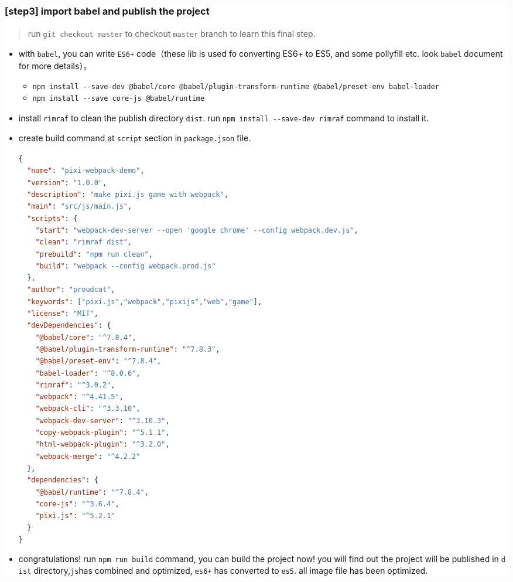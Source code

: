 ### [step3] import babel and publish the project

> run `git checkout master` to checkout `master` branch to learn this final step.

* with `babel`, you can write `ES6+` code（these lib is used fo converting ES6+ to ES5, and some pollyfill etc. look `babel` document for more details）。

  * `npm install --save-dev @babel/core @babel/plugin-transform-runtime @babel/preset-env babel-loader`
  * `npm install --save core-js @babel/runtime`

* install `rimraf` to clean the publish directory `dist`. run `npm install --save-dev rimraf` command to install it.

* create build command at `script` section in `package.json` file.

  ```json
  {
    "name": "pixi-webpack-demo",
    "version": "1.0.0",
    "description": "make pixi.js game with webpack",
    "main": "src/js/main.js",
    "scripts": {
      "start": "webpack-dev-server --open 'google chrome' --config webpack.dev.js",
      "clean": "rimraf dist",
      "prebuild": "npm run clean",
      "build": "webpack --config webpack.prod.js"
    },
    "author": "proudcat",
    "keywords": ["pixi.js","webpack","pixijs","web","game"],
    "license": "MIT",
    "devDependencies": {
      "@babel/core": "^7.8.4",
      "@babel/plugin-transform-runtime": "^7.8.3",
      "@babel/preset-env": "^7.8.4",
      "babel-loader": "^8.0.6",
      "rimraf": "^3.0.2",
      "webpack": "^4.41.5",
      "webpack-cli": "^3.3.10",
      "webpack-dev-server": "^3.10.3",
      "copy-webpack-plugin": "^5.1.1",
      "html-webpack-plugin": "^3.2.0",
      "webpack-merge": "^4.2.2"
    },
    "dependencies": {
      "@babel/runtime": "^7.8.4",
      "core-js": "^3.6.4",
      "pixi.js": "^5.2.1"
    }
  }
  ```
* congratulations! run `npm run build` command, you can build the project now! you will find out the project will be published in `dist` directory,`js`has combined and optimized, `es6+` has converted to `es5`. all image file has been optimized. 
